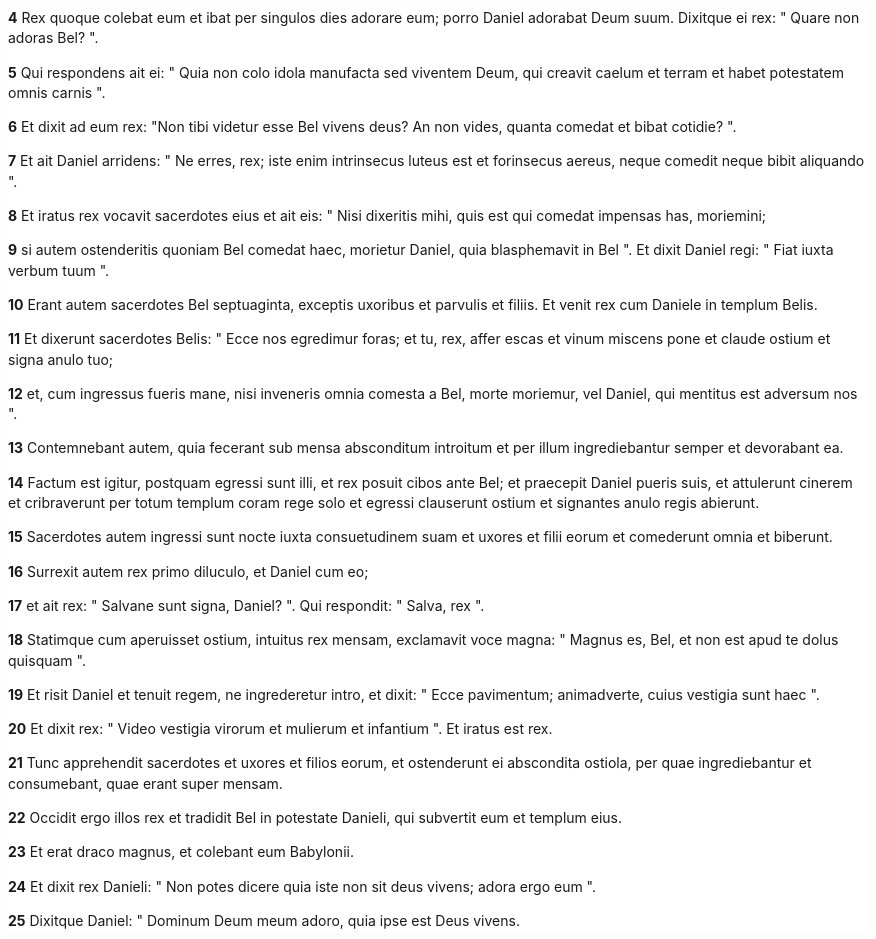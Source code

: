 **4** Rex quoque colebat eum et ibat per singulos dies adorare eum; porro Daniel adorabat Deum suum. Dixitque ei rex: " Quare non adoras Bel? ".

**5** Qui respondens ait ei: " Quia non colo idola manufacta sed viventem Deum, qui creavit caelum et terram et habet potestatem omnis carnis ".

**6** Et dixit ad eum rex: "Non tibi videtur esse Bel vivens deus? An non vides, quanta comedat et bibat cotidie? ".

**7** Et ait Daniel arridens: " Ne erres, rex; iste enim intrinsecus luteus est et forinsecus aereus, neque comedit neque bibit aliquando ".

**8** Et iratus rex vocavit sacerdotes eius et ait eis: " Nisi dixeritis mihi, quis est qui comedat impensas has, moriemini;

**9** si autem ostenderitis quoniam Bel comedat haec, morietur Daniel, quia blasphemavit in Bel ". Et dixit Daniel regi: " Fiat iuxta verbum tuum ".

**10** Erant autem sacerdotes Bel septuaginta, exceptis uxoribus et parvulis et filiis. Et venit rex cum Daniele in templum Belis.

**11** Et dixerunt sacerdotes Belis: " Ecce nos egredimur foras; et tu, rex, affer escas et vinum miscens pone et claude ostium et signa anulo tuo;

**12** et, cum ingressus fueris mane, nisi inveneris omnia comesta a Bel, morte moriemur, vel Daniel, qui mentitus est adversum nos ".

**13** Contemnebant autem, quia fecerant sub mensa absconditum introitum et per illum ingrediebantur semper et devorabant ea.

**14** Factum est igitur, postquam egressi sunt illi, et rex posuit cibos ante Bel; et praecepit Daniel pueris suis, et attulerunt cinerem et cribraverunt per totum templum coram rege solo et egressi clauserunt ostium et signantes anulo regis abierunt.

**15** Sacerdotes autem ingressi sunt nocte iuxta consuetudinem suam et uxores et filii eorum et comederunt omnia et biberunt.

**16** Surrexit autem rex primo diluculo, et Daniel cum eo;

**17** et ait rex: " Salvane sunt signa, Daniel? ". Qui respondit: " Salva, rex ".

**18** Statimque cum aperuisset ostium, intuitus rex mensam, exclamavit voce magna: " Magnus es, Bel, et non est apud te dolus quisquam ".

**19** Et risit Daniel et tenuit regem, ne ingrederetur intro, et dixit: " Ecce pavimentum; animadverte, cuius vestigia sunt haec ".

**20** Et dixit rex: " Video vestigia virorum et mulierum et infantium ". Et iratus est rex.

**21** Tunc apprehendit sacerdotes et uxores et filios eorum, et ostenderunt ei abscondita ostiola, per quae ingrediebantur et consumebant, quae erant super mensam.

**22** Occidit ergo illos rex et tradidit Bel in potestate Danieli, qui subvertit eum et templum eius.

**23** Et erat draco magnus, et colebant eum Babylonii.

**24** Et dixit rex Danieli: " Non potes dicere quia iste non sit deus vivens; adora ergo eum ".

**25** Dixitque Daniel: " Dominum Deum meum adoro, quia ipse est Deus vivens.
